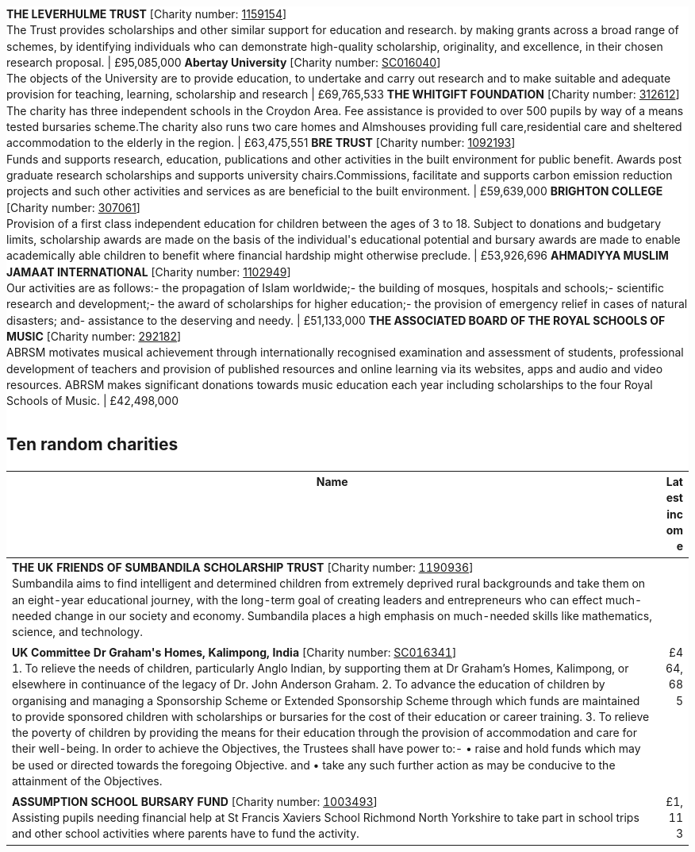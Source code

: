 <strong>THE LEVERHULME TRUST</strong> [Charity number: [1159154](https://findthatcharity.uk/orgid/GB-CHC-1159154)]<br>The Trust provides scholarships and other similar support for education and research. by making grants across a broad range of schemes, by identifying individuals who can demonstrate high-quality scholarship, originality, and excellence, in their chosen research proposal. | £95,085,000
<strong>Abertay University</strong> [Charity number: [SC016040](https://findthatcharity.uk/orgid/GB-SC-SC016040)]<br>The objects of the University are to provide education, to undertake and carry out research and to make suitable and adequate provision for teaching, learning, scholarship and research | £69,765,533
<strong>THE WHITGIFT FOUNDATION</strong> [Charity number: [312612](https://findthatcharity.uk/orgid/GB-CHC-312612)]<br>The charity has three independent schools in the Croydon Area. Fee assistance is provided to over 500 pupils by way of a means tested bursaries scheme.The charity also runs two care homes and Almshouses providing full care,residential care and sheltered accommodation to the elderly in the region. | £63,475,551
<strong>BRE TRUST</strong> [Charity number: [1092193](https://findthatcharity.uk/orgid/GB-CHC-1092193)]<br>Funds and supports research, education, publications and other activities in the built environment for public benefit. Awards post graduate research scholarships and supports university chairs.Commissions, facilitate and supports carbon emission reduction projects and such other activities and services as are beneficial to the built environment. | £59,639,000
<strong>BRIGHTON COLLEGE</strong> [Charity number: [307061](https://findthatcharity.uk/orgid/GB-CHC-307061)]<br>Provision of a first class independent education for children between the ages of 3 to 18.  Subject to donations and budgetary limits, scholarship awards are made on the basis of the individual's educational potential and bursary awards are made to enable academically able children to benefit where financial hardship might otherwise preclude. | £53,926,696
<strong>AHMADIYYA MUSLIM JAMAAT INTERNATIONAL</strong> [Charity number: [1102949](https://findthatcharity.uk/orgid/GB-CHC-1102949)]<br>Our activities are as follows:- the propagation of Islam worldwide;- the building of mosques, hospitals and schools;- scientific research and development;- the award of scholarships for higher education;- the provision of emergency relief in cases of natural disasters; and- assistance to the deserving and needy. | £51,133,000
<strong>THE ASSOCIATED BOARD OF THE ROYAL SCHOOLS OF MUSIC</strong> [Charity number: [292182](https://findthatcharity.uk/orgid/GB-CHC-292182)]<br>ABRSM motivates musical achievement through internationally recognised examination and assessment of students, professional development of teachers and provision of published resources and online learning via its websites, apps and audio and video resources. ABRSM makes significant donations towards music education each year including scholarships to the four Royal Schools of Music. | £42,498,000


## Ten random charities

Name | Latest income
-----|--------:
<strong>THE UK FRIENDS OF SUMBANDILA  SCHOLARSHIP TRUST</strong> [Charity number: [1190936](https://findthatcharity.uk/orgid/GB-CHC-1190936)]<br>Sumbandila aims to find intelligent and determined children from extremely deprived rural backgrounds and take them on an eight-year educational journey, with the long-term goal of creating leaders and entrepreneurs who can effect much-needed change in our society and economy. Sumbandila places a high emphasis on much-needed skills like mathematics, science, and technology. | 
<strong>UK Committee Dr Graham's Homes, Kalimpong, India</strong> [Charity number: [SC016341](https://findthatcharity.uk/orgid/GB-SC-SC016341)]<br>1. To relieve the needs of children, particularly Anglo Indian, by supporting them at Dr Graham’s Homes, Kalimpong, or elsewhere in continuance of the legacy of Dr. John Anderson Graham. 2. To advance the education of children by organising and managing a Sponsorship Scheme or Extended Sponsorship Scheme through which funds are maintained to provide sponsored children with scholarships or bursaries for the cost of their education or career training. 3. To relieve the poverty of children by providing the means for their education through the provision of accommodation and care for their well-being. In order to achieve the Objectives, the Trustees shall have power to:- • raise and hold funds which may be used or directed towards the foregoing Objective. and • take any such further action as may be conducive to the attainment of the Objectives.  | £464,685
<strong>ASSUMPTION SCHOOL BURSARY FUND</strong> [Charity number: [1003493](https://findthatcharity.uk/orgid/GB-CHC-1003493)]<br>Assisting pupils needing financial help at St Francis Xaviers School Richmond North Yorkshire to take part in school trips and other school activities where parents have to fund the activity. | £1,113
